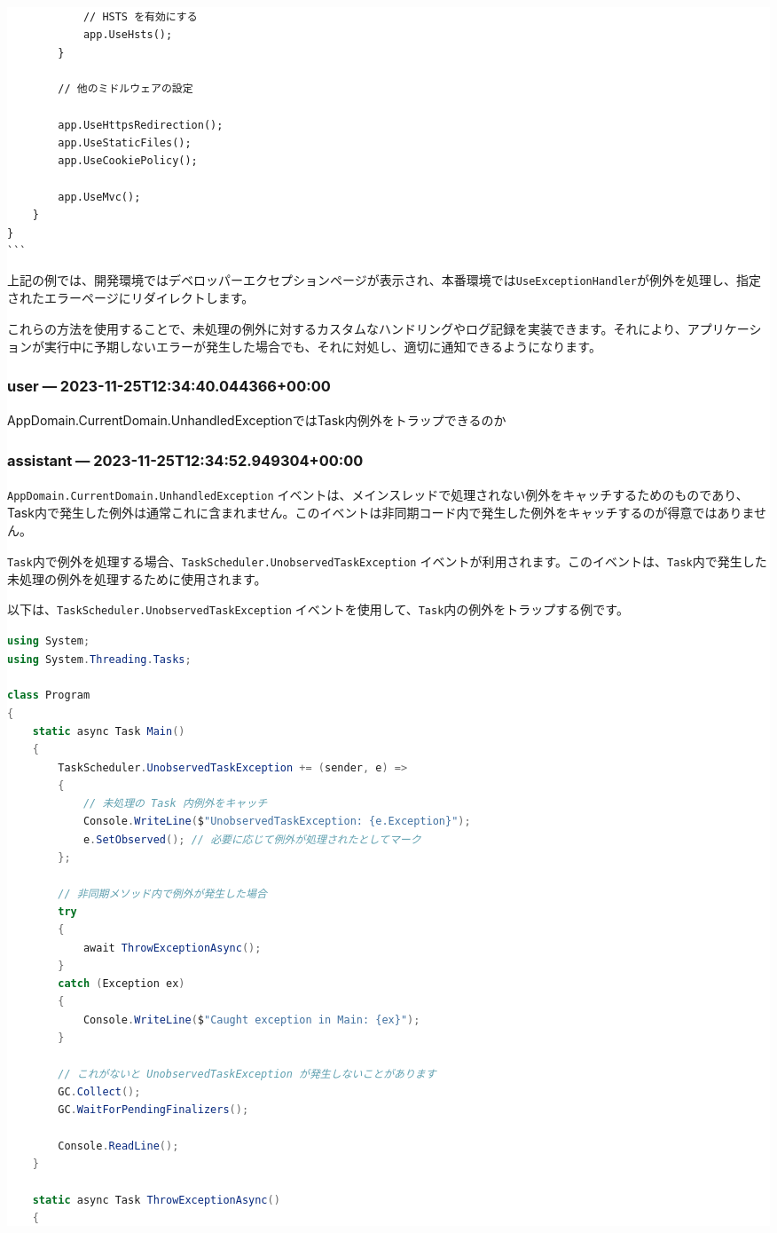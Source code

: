                 // HSTS を有効にする
                app.UseHsts();
            }

            // 他のミドルウェアの設定

            app.UseHttpsRedirection();
            app.UseStaticFiles();
            app.UseCookiePolicy();

            app.UseMvc();
        }
    }
    ```

   上記の例では、開発環境ではデベロッパーエクセプションページが表示され、本番環境では`UseExceptionHandler`が例外を処理し、指定されたエラーページにリダイレクトします。

これらの方法を使用することで、未処理の例外に対するカスタムなハンドリングやログ記録を実装できます。それにより、アプリケーションが実行中に予期しないエラーが発生した場合でも、それに対処し、適切に通知できるようになります。

### user — 2023-11-25T12:34:40.044366+00:00

AppDomain.CurrentDomain.UnhandledExceptionではTask内例外をトラップできるのか

### assistant — 2023-11-25T12:34:52.949304+00:00

`AppDomain.CurrentDomain.UnhandledException` イベントは、メインスレッドで処理されない例外をキャッチするためのものであり、Task内で発生した例外は通常これに含まれません。このイベントは非同期コード内で発生した例外をキャッチするのが得意ではありません。

`Task`内で例外を処理する場合、`TaskScheduler.UnobservedTaskException` イベントが利用されます。このイベントは、`Task`内で発生した未処理の例外を処理するために使用されます。

以下は、`TaskScheduler.UnobservedTaskException` イベントを使用して、`Task`内の例外をトラップする例です。

```csharp
using System;
using System.Threading.Tasks;

class Program
{
    static async Task Main()
    {
        TaskScheduler.UnobservedTaskException += (sender, e) =>
        {
            // 未処理の Task 内例外をキャッチ
            Console.WriteLine($"UnobservedTaskException: {e.Exception}");
            e.SetObserved(); // 必要に応じて例外が処理されたとしてマーク
        };

        // 非同期メソッド内で例外が発生した場合
        try
        {
            await ThrowExceptionAsync();
        }
        catch (Exception ex)
        {
            Console.WriteLine($"Caught exception in Main: {ex}");
        }

        // これがないと UnobservedTaskException が発生しないことがあります
        GC.Collect();
        GC.WaitForPendingFinalizers();

        Console.ReadLine();
    }

    static async Task ThrowExceptionAsync()
    {
```